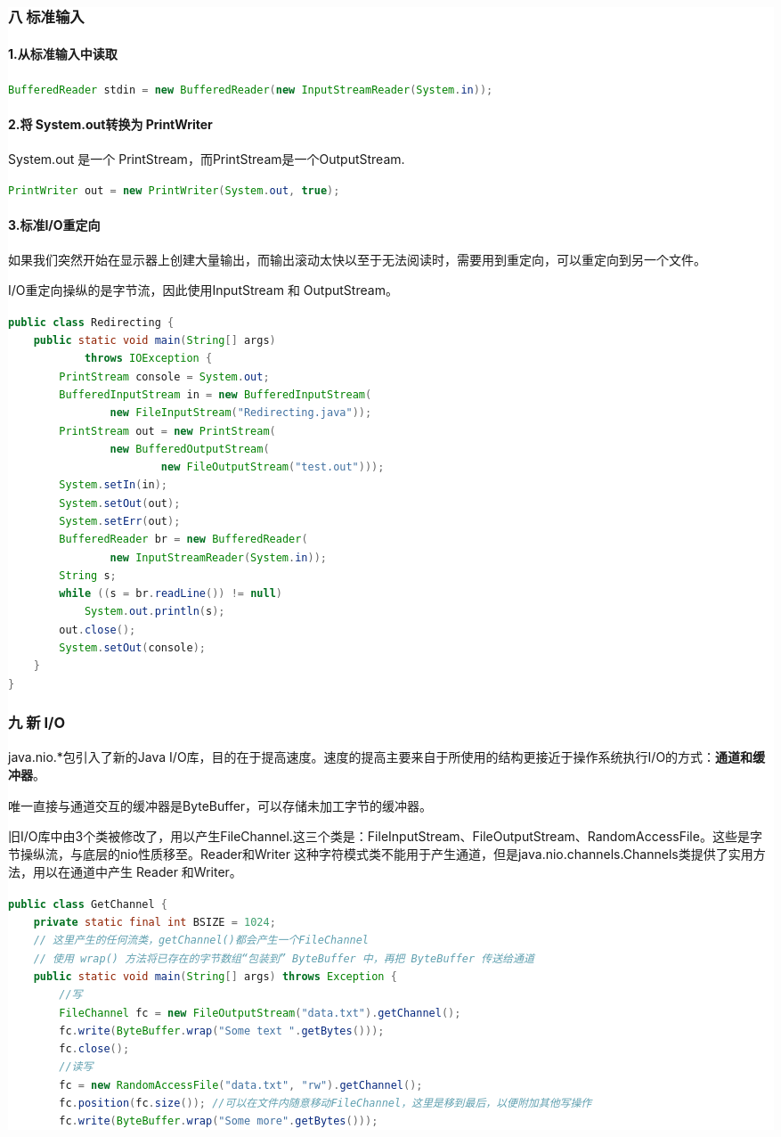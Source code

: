 ### 八 标准输入

#### 1.从标准输入中读取

```java
BufferedReader stdin = new BufferedReader(new InputStreamReader(System.in));
```

#### 2.将 System.out转换为 PrintWriter

System.out 是一个 PrintStream，而PrintStream是一个OutputStream.

```java
PrintWriter out = new PrintWriter(System.out, true);
```

#### 3.标准I/O重定向

如果我们突然开始在显示器上创建大量输出，而输出滚动太快以至于无法阅读时，需要用到重定向，可以重定向到另一个文件。

I/O重定向操纵的是字节流，因此使用InputStream 和 OutputStream。

```java
public class Redirecting {
    public static void main(String[] args)
            throws IOException {
        PrintStream console = System.out;
        BufferedInputStream in = new BufferedInputStream(
                new FileInputStream("Redirecting.java"));
        PrintStream out = new PrintStream(
                new BufferedOutputStream(
                        new FileOutputStream("test.out")));
        System.setIn(in);
        System.setOut(out);
        System.setErr(out);
        BufferedReader br = new BufferedReader(
                new InputStreamReader(System.in));
        String s;
        while ((s = br.readLine()) != null)
            System.out.println(s);
        out.close();
        System.setOut(console);
    }
}
```

### 九 新 I/O

java.nio.*包引入了新的Java I/O库，目的在于提高速度。速度的提高主要来自于所使用的结构更接近于操作系统执行I/O的方式：**通道和缓冲器**。

唯一直接与通道交互的缓冲器是ByteBuffer，可以存储未加工字节的缓冲器。

旧I/O库中由3个类被修改了，用以产生FileChannel.这三个类是：FileInputStream、FileOutputStream、RandomAccessFile。这些是字节操纵流，与底层的nio性质移至。Reader和Writer 这种字符模式类不能用于产生通道，但是java.nio.channels.Channels类提供了实用方法，用以在通道中产生 Reader 和Writer。

```java
public class GetChannel {
    private static final int BSIZE = 1024;
    // 这里产生的任何流类，getChannel()都会产生一个FileChannel
    // 使用 wrap() 方法将已存在的字节数组“包装到” ByteBuffer 中，再把 ByteBuffer 传送给通道
    public static void main(String[] args) throws Exception {
        //写
        FileChannel fc = new FileOutputStream("data.txt").getChannel();
        fc.write(ByteBuffer.wrap("Some text ".getBytes()));
        fc.close();
        //读写
        fc = new RandomAccessFile("data.txt", "rw").getChannel();
        fc.position(fc.size()); //可以在文件内随意移动FileChannel，这里是移到最后，以便附加其他写操作
        fc.write(ByteBuffer.wrap("Some more".getBytes()));
```